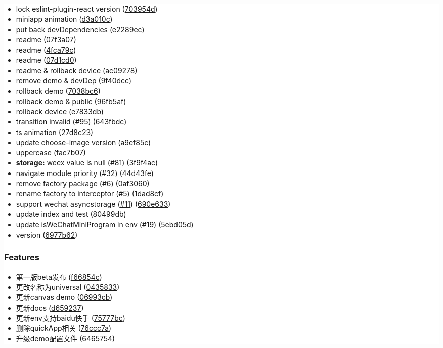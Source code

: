 * lock eslint-plugin-react version ([703954d](https://github.com/raxjs/universal-api/commit/703954d849b3b71e7bf7e5f5931a65ebcf72bf65))
* miniapp  animation ([d3a010c](https://github.com/raxjs/universal-api/commit/d3a010c2796121b618096fb3b6e7f102eced2f9b))
* put back devDependencies ([e2289ec](https://github.com/raxjs/universal-api/commit/e2289ec2e61f0f38624d0997832fe3fdbca88471))
* readme ([07f3a07](https://github.com/raxjs/universal-api/commit/07f3a07cb0f11e158681e5e6daccd23a4f706a73))
* readme ([4fca79c](https://github.com/raxjs/universal-api/commit/4fca79cc44bff2e10c87d0bdfb922cc74e14f484))
* readme ([07d1cd0](https://github.com/raxjs/universal-api/commit/07d1cd0f98c137cf76e8232c985ddf3ef26daa89))
* readme & rollback device ([ac09278](https://github.com/raxjs/universal-api/commit/ac09278c07a52127c6c94cccd753473d40e80fc4))
* remove demo & devDep ([9f40dcc](https://github.com/raxjs/universal-api/commit/9f40dccd6316b6a809ba7a79ce0f503f639a2d90))
* rollback demo ([7038bc6](https://github.com/raxjs/universal-api/commit/7038bc6d36389ebe1bb71ae99625e97eeec0cff6))
* rollback demo & public ([96fb5af](https://github.com/raxjs/universal-api/commit/96fb5af4e72486d478885e303fd0c1b8a176a121))
* rollback device ([e7833db](https://github.com/raxjs/universal-api/commit/e7833dbaf398a4fbcd112185ce15d047abbd3177))
* transition invalid ([#95](https://github.com/raxjs/universal-api/issues/95)) ([643fbdc](https://github.com/raxjs/universal-api/commit/643fbdc93b53eb9b9b91a78230adf46939923a01))
* ts animation ([27d8c23](https://github.com/raxjs/universal-api/commit/27d8c23c7a18a20b353315f3a9ef1b5ce310d875))
* update choose-image version ([a9ef85c](https://github.com/raxjs/universal-api/commit/a9ef85c9ccb56a83bc4fb4cdc2f9ead3249ac484))
* uppercase ([fac7b07](https://github.com/raxjs/universal-api/commit/fac7b07f853071d65ba7291f76337927e420bfac))
* **storage:** weex value is null ([#81](https://github.com/raxjs/universal-api/issues/81)) ([3f9f4ac](https://github.com/raxjs/universal-api/commit/3f9f4ace4050b368f1d52b048fb7d05a7f10b577))
* navigate module priority ([#32](https://github.com/raxjs/universal-api/issues/32)) ([44d43fe](https://github.com/raxjs/universal-api/commit/44d43fe0872faa0e34452f9c598062ab41d7d0f9))
* remove factory package ([#6](https://github.com/raxjs/universal-api/issues/6)) ([0af3060](https://github.com/raxjs/universal-api/commit/0af30605c50c623326614cf12ca8ec73646e64b3))
* rename factory to interceptor ([#5](https://github.com/raxjs/universal-api/issues/5)) ([1dad8cf](https://github.com/raxjs/universal-api/commit/1dad8cf30f35a1af39f85ef30a01e2a1055ea2ca))
* support wechat  asyncstorage ([#11](https://github.com/raxjs/universal-api/issues/11)) ([690e633](https://github.com/raxjs/universal-api/commit/690e6335c4dfa8489068669976829ce3734d3a3e))
* update index and test ([80499db](https://github.com/raxjs/universal-api/commit/80499db9020c2ac9270e862e8a202d1e02a183c1))
* update isWeChatMiniProgram in env ([#19](https://github.com/raxjs/universal-api/issues/19)) ([5ebd05d](https://github.com/raxjs/universal-api/commit/5ebd05d6f64a807e580465daea6a373731397bb1))
* version ([6977b62](https://github.com/raxjs/universal-api/commit/6977b621f840b3ee9c88f1f602532364fa4ed177))


### Features

* 第一版beta发布 ([f66854c](https://github.com/raxjs/universal-api/commit/f66854c55b2f14116dd8615d27c64b5128b59ec9))
* 更改名称为universal ([0435833](https://github.com/raxjs/universal-api/commit/0435833292c9a9bb52bd1582ea78b0f35e956da2))
* 更新canvas demo ([06993cb](https://github.com/raxjs/universal-api/commit/06993cbf02fbba9fd4c006ee20b0ff440d0e1e86))
* 更新docs ([d659237](https://github.com/raxjs/universal-api/commit/d659237d9040be8b975060e6b4b9c0c7e99ab95f))
* 更新env支持baidu快手 ([75777bc](https://github.com/raxjs/universal-api/commit/75777bcd730bbce5619d37adb3ee692bad03f556))
* 删除quickApp相关 ([76ccc7a](https://github.com/raxjs/universal-api/commit/76ccc7ae715e9e36578572bc96c19f220b2b466b))
* 升级demo配置文件 ([6465754](https://github.com/raxjs/universal-api/commit/6465754a4ec9969fc7d20b48ee54f06af3f4576f))
